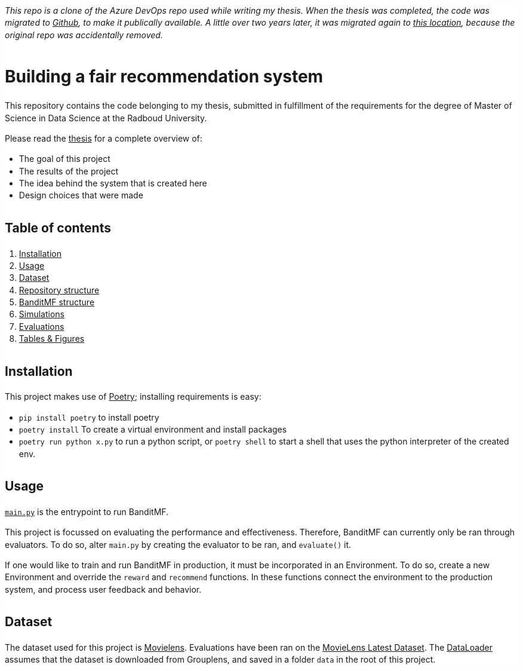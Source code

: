 _This repo is a clone of the Azure DevOps repo used while writing my thesis. When the thesis was completed, the code was migrated to [Github](https://github.com/wmeints/Building-a-fair-recommendation-system), to make it publically available. A little over two years later, it was migrated again to [this location](https://github.com/AuckeBos/building-a-fair-recommendation-system), because the original repo was accidentally removed._


# Building a fair recommendation system
This repository contains the code belonging to my thesis, submitted in fulfillment of the 
requirements for the degree of Master of Science in Data Science at the Radboud University.

Please read the [thesis](./thesis.pdf) for a complete overview of:
- The goal of this project
- The results of the project
- The idea behind the system that is created here
- Design choices that were made

## Table of contents
1. [Installation](#installation)
1. [Usage](#usage)
2. [Dataset](#dataset)
3. [Repository structure](#repository-structure)
4. [BanditMF structure](#banditmf-structure)
5. [Simulations](#simulations)
6. [Evaluations](#evaluations)
7. [Tables & Figures](#tables--figures)

## Installation
This project makes use of [Poetry](https://python-poetry.org/); installing requirements 
is easy:
- `pip install poetry` to install poetry
- `poetry install` To create a virtual environment and install packages
- `poetry run python x.py` to run a python script, or `poetry shell` to start a shell that uses 
  the python interpreter of the created env.

## Usage
[`main.py`](banditmf/main.py) is the entrypoint to run BanditMF.

This project is focussed on evaluating the performance and effectiveness. Therefore, BanditMF 
can currently only be ran through evaluators. To do so, alter `main.py` by creating the 
evaluator to be ran, and `evaluate()` it.

If one would like to train and run BanditMF in production, it must be incorporated in an 
Environment. To do so, create a new Environment and override the `reward` and `recommend` 
functions. In these functions connect the environment to the production system, and process user 
feedback and behavior.
## Dataset
The dataset used for this project is [Movielens](https://grouplens.org/datasets/movielens/). 
Evaluations have been ran on the 
[MovieLens Latest Dataset](https://grouplens.org/datasets/movielens/latest/).
The [DataLoader](banditmf/DataLoaders/data_loader.py) assumes that the dataset is downloaded 
from Grouplens, and saved in a folder `data` in the root of this 
project.
